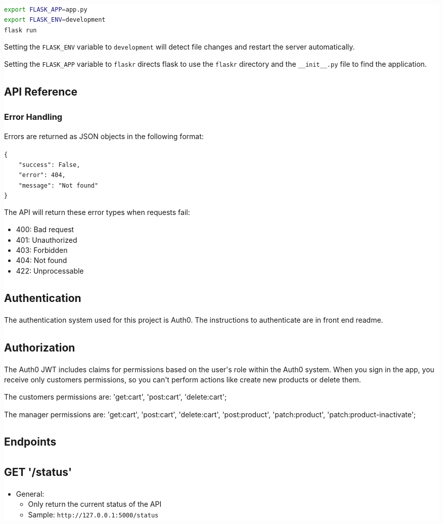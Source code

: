 ```bash
export FLASK_APP=app.py
export FLASK_ENV=development
flask run
```

Setting the `FLASK_ENV` variable to `development` will detect file changes and restart the server automatically.

Setting the `FLASK_APP` variable to `flaskr` directs flask to use the `flaskr` directory and the `__init__.py` file to find the application. 

## API Reference

### Error Handling
Errors are returned as JSON objects in the following format:

```
{
    "success": False, 
    "error": 404,
    "message": "Not found"
}
```

The API will return these error types when requests fail:

- 400: Bad request
- 401: Unauthorized
- 403: Forbidden
- 404: Not found
- 422: Unprocessable


## Authentication

The authentication system used for this project is Auth0. The instructions to authenticate are in front end readme.

## Authorization

The Auth0 JWT includes claims for permissions based on the user's role within the Auth0 system. When you sign in the app, you receive only customers permissions, so you can't perform actions like create new products or delete them.

The customers permissions are: 'get:cart', 'post:cart', 'delete:cart';

The manager permissions are: 'get:cart', 'post:cart', 'delete:cart', 'post:product', 'patch:product', 'patch:product-inactivate';


## Endpoints

## GET '/status'
- General:
  - Only return the current status of the API
  - Sample: `http://127.0.0.1:5000/status`
  